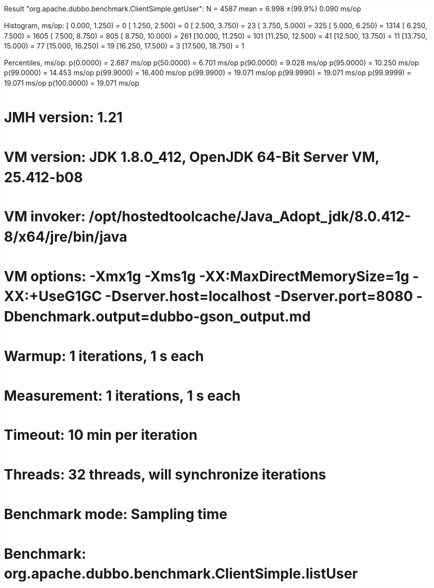 Result "org.apache.dubbo.benchmark.ClientSimple.getUser":
  N = 4587
  mean =      6.998 ±(99.9%) 0.090 ms/op

  Histogram, ms/op:
    [ 0.000,  1.250) = 0 
    [ 1.250,  2.500) = 0 
    [ 2.500,  3.750) = 23 
    [ 3.750,  5.000) = 325 
    [ 5.000,  6.250) = 1314 
    [ 6.250,  7.500) = 1605 
    [ 7.500,  8.750) = 805 
    [ 8.750, 10.000) = 261 
    [10.000, 11.250) = 101 
    [11.250, 12.500) = 41 
    [12.500, 13.750) = 11 
    [13.750, 15.000) = 77 
    [15.000, 16.250) = 19 
    [16.250, 17.500) = 3 
    [17.500, 18.750) = 1 

  Percentiles, ms/op:
      p(0.0000) =      2.687 ms/op
     p(50.0000) =      6.701 ms/op
     p(90.0000) =      9.028 ms/op
     p(95.0000) =     10.250 ms/op
     p(99.0000) =     14.453 ms/op
     p(99.9000) =     16.400 ms/op
     p(99.9900) =     19.071 ms/op
     p(99.9990) =     19.071 ms/op
     p(99.9999) =     19.071 ms/op
    p(100.0000) =     19.071 ms/op


# JMH version: 1.21
# VM version: JDK 1.8.0_412, OpenJDK 64-Bit Server VM, 25.412-b08
# VM invoker: /opt/hostedtoolcache/Java_Adopt_jdk/8.0.412-8/x64/jre/bin/java
# VM options: -Xmx1g -Xms1g -XX:MaxDirectMemorySize=1g -XX:+UseG1GC -Dserver.host=localhost -Dserver.port=8080 -Dbenchmark.output=dubbo-gson_output.md
# Warmup: 1 iterations, 1 s each
# Measurement: 1 iterations, 1 s each
# Timeout: 10 min per iteration
# Threads: 32 threads, will synchronize iterations
# Benchmark mode: Sampling time
# Benchmark: org.apache.dubbo.benchmark.ClientSimple.listUser
